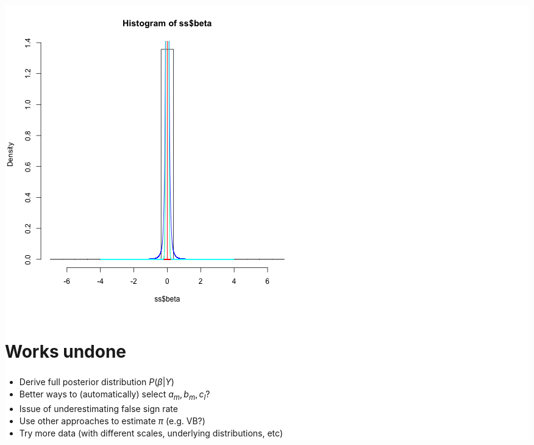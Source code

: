 ![plot of chunk unnamed-chunk-12](figure/unnamed-chunk-12.png) 


Works undone
=============
* Derive full posterior distribution $P(\beta|Y)$
* Better ways to (automatically) select $a_m,b_m,c_l$?
* Issue of underestimating false sign rate
* Use other approaches to estimate $\pi$ (e.g. VB?)
* Try more data (with different scales, underlying distributions, etc)
